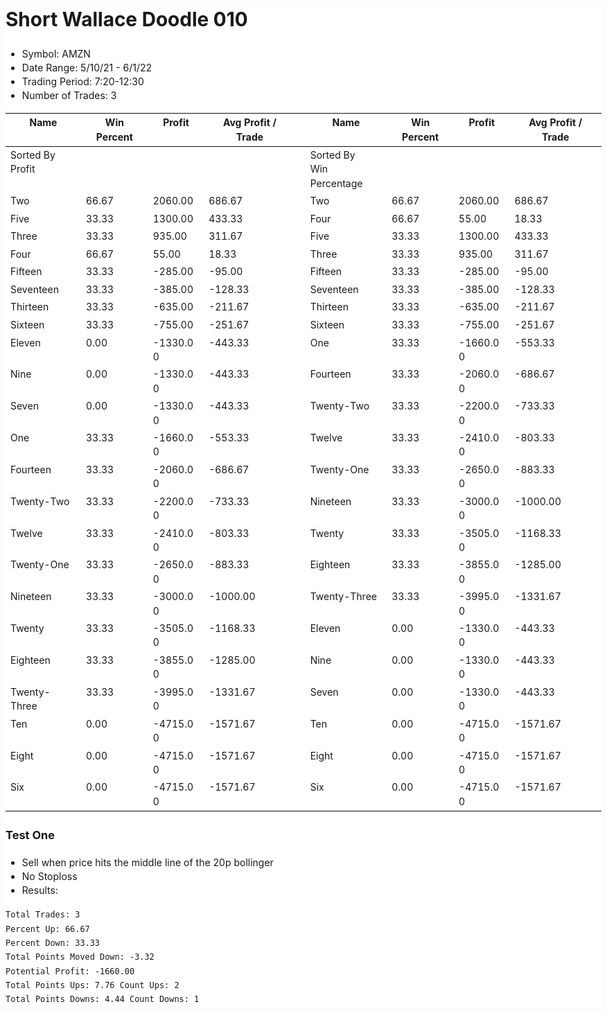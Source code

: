 # Short Wallace Doodle 010 
- Symbol: AMZN
- Date Range: 5/10/21 - 6/1/22
- Trading Period: 7:20-12:30
- Number of Trades: 3

| Name | Win Percent | Profit | Avg Profit / Trade |     | Name | Win Percent | Profit | Avg Profit / Trade |
| ---- | ----------- | ------ | ------------------ | --- | ---- | ----------- | ------ | ------------------ |
| Sorted By <br> Profit | | | | | Sorted By <br> Win Percentage ||||
| Two | 66.67 | 2060.00 | 686.67 |     | Two | 66.67 | 2060.00 | 686.67 |
| Five | 33.33 | 1300.00 | 433.33 |     | Four | 66.67 | 55.00 | 18.33 |
| Three | 33.33 | 935.00 | 311.67 |     | Five | 33.33 | 1300.00 | 433.33 |
| Four | 66.67 | 55.00 | 18.33 |     | Three | 33.33 | 935.00 | 311.67 |
| Fifteen | 33.33 | -285.00 | -95.00 |     | Fifteen | 33.33 | -285.00 | -95.00 |
| Seventeen | 33.33 | -385.00 | -128.33 |     | Seventeen | 33.33 | -385.00 | -128.33 |
| Thirteen | 33.33 | -635.00 | -211.67 |     | Thirteen | 33.33 | -635.00 | -211.67 |
| Sixteen | 33.33 | -755.00 | -251.67 |     | Sixteen | 33.33 | -755.00 | -251.67 |
| Eleven | 0.00 | -1330.00 | -443.33 |     | One | 33.33 | -1660.00 | -553.33 |
| Nine | 0.00 | -1330.00 | -443.33 |     | Fourteen | 33.33 | -2060.00 | -686.67 |
| Seven | 0.00 | -1330.00 | -443.33 |     | Twenty-Two | 33.33 | -2200.00 | -733.33 |
| One | 33.33 | -1660.00 | -553.33 |     | Twelve | 33.33 | -2410.00 | -803.33 |
| Fourteen | 33.33 | -2060.00 | -686.67 |     | Twenty-One | 33.33 | -2650.00 | -883.33 |
| Twenty-Two | 33.33 | -2200.00 | -733.33 |     | Nineteen | 33.33 | -3000.00 | -1000.00 |
| Twelve | 33.33 | -2410.00 | -803.33 |     | Twenty | 33.33 | -3505.00 | -1168.33 |
| Twenty-One | 33.33 | -2650.00 | -883.33 |     | Eighteen | 33.33 | -3855.00 | -1285.00 |
| Nineteen | 33.33 | -3000.00 | -1000.00 |     | Twenty-Three | 33.33 | -3995.00 | -1331.67 |
| Twenty | 33.33 | -3505.00 | -1168.33 |     | Eleven | 0.00 | -1330.00 | -443.33 |
| Eighteen | 33.33 | -3855.00 | -1285.00 |     | Nine | 0.00 | -1330.00 | -443.33 |
| Twenty-Three | 33.33 | -3995.00 | -1331.67 |     | Seven | 0.00 | -1330.00 | -443.33 |
| Ten | 0.00 | -4715.00 | -1571.67 |     | Ten | 0.00 | -4715.00 | -1571.67 |
| Eight | 0.00 | -4715.00 | -1571.67 |     | Eight | 0.00 | -4715.00 | -1571.67 |
| Six | 0.00 | -4715.00 | -1571.67 |     | Six | 0.00 | -4715.00 | -1571.67 |

### Test One
* Sell when price hits the middle line of the 20p bollinger
* No Stoploss
* Results:
```
Total Trades: 3
Percent Up: 66.67
Percent Down: 33.33
Total Points Moved Down: -3.32
Potential Profit: -1660.00
Total Points Ups: 7.76 Count Ups: 2
Total Points Downs: 4.44 Count Downs: 1
```